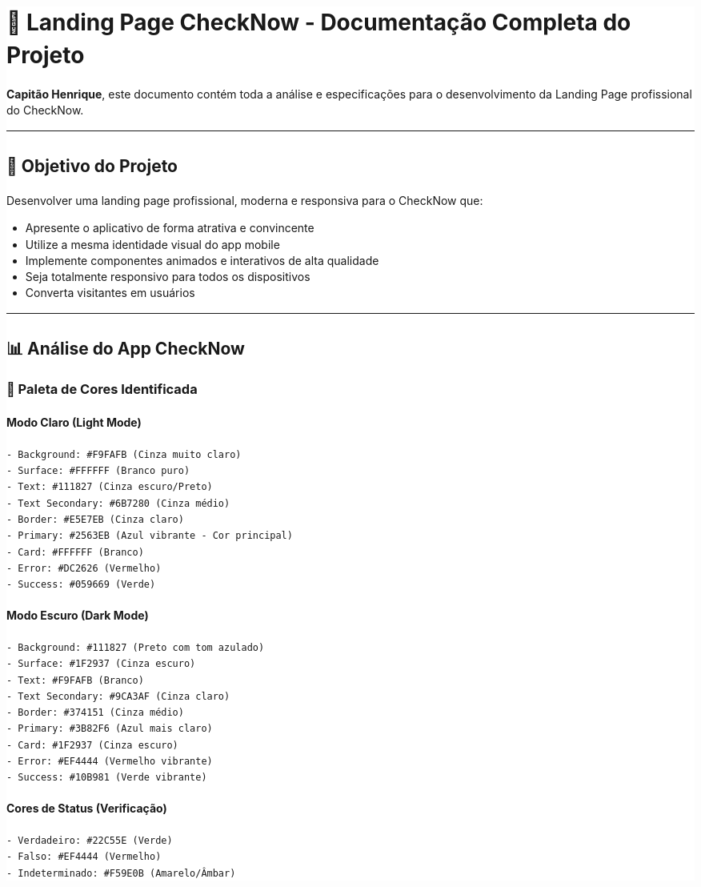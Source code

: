 # 📱 Landing Page CheckNow - Documentação Completa do Projeto

**Capitão Henrique**, este documento contém toda a análise e especificações para o desenvolvimento da Landing Page profissional do CheckNow.

---

## 🎯 Objetivo do Projeto

Desenvolver uma landing page profissional, moderna e responsiva para o CheckNow que:
- Apresente o aplicativo de forma atrativa e convincente
- Utilize a mesma identidade visual do app mobile
- Implemente componentes animados e interativos de alta qualidade
- Seja totalmente responsivo para todos os dispositivos
- Converta visitantes em usuários

---

## 📊 Análise do App CheckNow

### 🎨 Paleta de Cores Identificada

#### Modo Claro (Light Mode)
```
- Background: #F9FAFB (Cinza muito claro)
- Surface: #FFFFFF (Branco puro)
- Text: #111827 (Cinza escuro/Preto)
- Text Secondary: #6B7280 (Cinza médio)
- Border: #E5E7EB (Cinza claro)
- Primary: #2563EB (Azul vibrante - Cor principal)
- Card: #FFFFFF (Branco)
- Error: #DC2626 (Vermelho)
- Success: #059669 (Verde)
```

#### Modo Escuro (Dark Mode)
```
- Background: #111827 (Preto com tom azulado)
- Surface: #1F2937 (Cinza escuro)
- Text: #F9FAFB (Branco)
- Text Secondary: #9CA3AF (Cinza claro)
- Border: #374151 (Cinza médio)
- Primary: #3B82F6 (Azul mais claro)
- Card: #1F2937 (Cinza escuro)
- Error: #EF4444 (Vermelho vibrante)
- Success: #10B981 (Verde vibrante)
```

#### Cores de Status (Verificação)
```
- Verdadeiro: #22C55E (Verde)
- Falso: #EF4444 (Vermelho)
- Indeterminado: #F59E0B (Amarelo/Âmbar)
```
